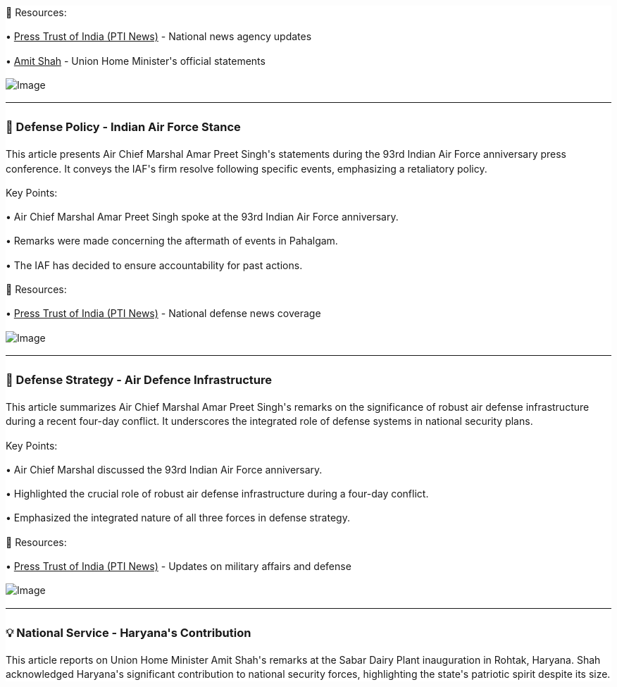 🔗 Resources:

• [Press Trust of India (PTI News)](https://x.com/PTI_News) - National news agency updates

• [Amit Shah](https://x.com/AmitShah) - Union Home Minister's official statements

![Image](https://pbs.twimg.com/amplify_video_thumb/1974016311769677824/img/pfuFT_yscPG7AnsY.jpg)

---
### 🤖 Defense Policy - Indian Air Force Stance

This article presents Air Chief Marshal Amar Preet Singh's statements during the 93rd Indian Air Force anniversary press conference. It conveys the IAF's firm resolve following specific events, emphasizing a retaliatory policy.

Key Points:

• Air Chief Marshal Amar Preet Singh spoke at the 93rd Indian Air Force anniversary.

• Remarks were made concerning the aftermath of events in Pahalgam.

• The IAF has decided to ensure accountability for past actions.

🔗 Resources:

• [Press Trust of India (PTI News)](https://x.com/PTI_News) - National defense news coverage

![Image](https://pbs.twimg.com/amplify_video_thumb/1974008895241924608/img/gU1t6EUDSwXeDLNz.jpg)

---
### 🤖 Defense Strategy - Air Defence Infrastructure

This article summarizes Air Chief Marshal Amar Preet Singh's remarks on the significance of robust air defense infrastructure during a recent four-day conflict. It underscores the integrated role of defense systems in national security plans.

Key Points:

• Air Chief Marshal discussed the 93rd Indian Air Force anniversary.

• Highlighted the crucial role of robust air defense infrastructure during a four-day conflict.

• Emphasized the integrated nature of all three forces in defense strategy.

🔗 Resources:

• [Press Trust of India (PTI News)](https://x.com/PTI_News) - Updates on military affairs and defense

![Image](https://pbs.twimg.com/amplify_video_thumb/1974011075759857664/img/VaA7UlUCKyt-FzCG.jpg)

---
### 💡 National Service - Haryana's Contribution

This article reports on Union Home Minister Amit Shah's remarks at the Sabar Dairy Plant inauguration in Rohtak, Haryana. Shah acknowledged Haryana's significant contribution to national security forces, highlighting the state's patriotic spirit despite its size.
